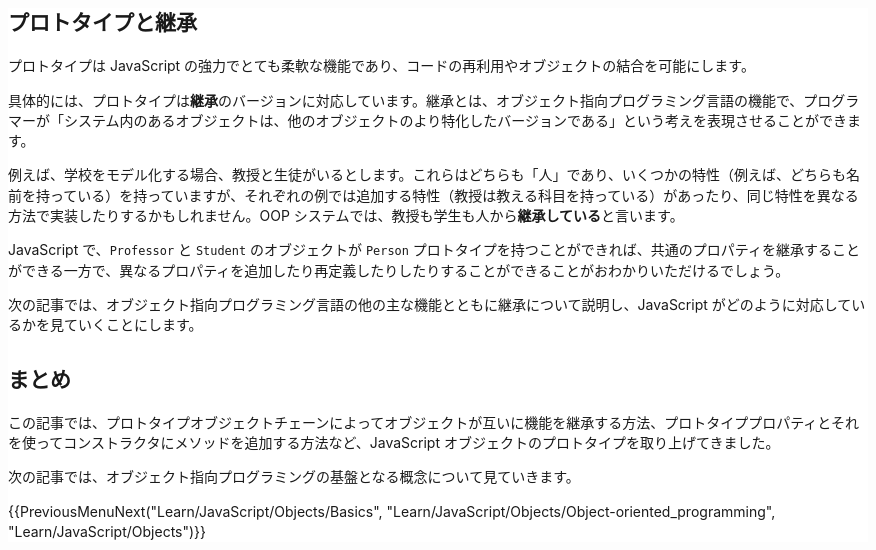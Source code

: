 ## プロトタイプと継承

プロトタイプは JavaScript の強力でとても柔軟な機能であり、コードの再利用やオブジェクトの結合を可能にします。

具体的には、プロトタイプは**継承**のバージョンに対応しています。継承とは、オブジェクト指向プログラミング言語の機能で、プログラマーが「システム内のあるオブジェクトは、他のオブジェクトのより特化したバージョンである」という考えを表現させることができます。

例えば、学校をモデル化する場合、教授と生徒がいるとします。これらはどちらも「人」であり、いくつかの特性（例えば、どちらも名前を持っている）を持っていますが、それぞれの例では追加する特性（教授は教える科目を持っている）があったり、同じ特性を異なる方法で実装したりするかもしれません。OOP システムでは、教授も学生も人から**継承している**と言います。

JavaScript で、`Professor` と `Student` のオブジェクトが `Person` プロトタイプを持つことができれば、共通のプロパティを継承することができる一方で、異なるプロパティを追加したり再定義したりしたりすることができることがおわかりいただけるでしょう。

次の記事では、オブジェクト指向プログラミング言語の他の主な機能とともに継承について説明し、JavaScript がどのように対応しているかを見ていくことにします。

## まとめ

この記事では、プロトタイプオブジェクトチェーンによってオブジェクトが互いに機能を継承する方法、プロトタイププロパティとそれを使ってコンストラクタにメソッドを追加する方法など、JavaScript オブジェクトのプロトタイプを取り上げてきました。

次の記事では、オブジェクト指向プログラミングの基盤となる概念について見ていきます。

{{PreviousMenuNext("Learn/JavaScript/Objects/Basics", "Learn/JavaScript/Objects/Object-oriented_programming", "Learn/JavaScript/Objects")}}

